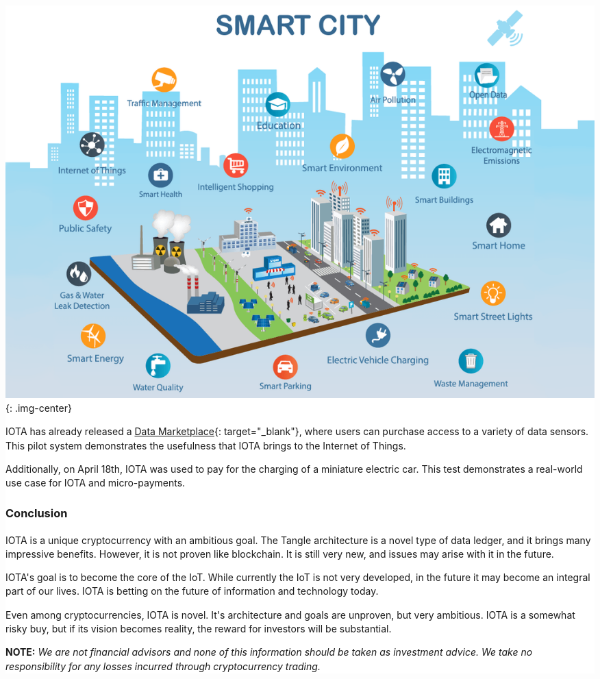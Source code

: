 ![Smart Cities Diagram](/img/altcoins/iota/smart-cities.png){: .img-center}

IOTA has already released a [Data Marketplace](https://data.iota.org/){: target="_blank"}, where users can purchase access to a variety of data sensors. This pilot system demonstrates the usefulness that IOTA brings to the Internet of Things.

Additionally, on April 18th, IOTA was used to pay for the charging of a miniature electric car. This test demonstrates a real-world use case for IOTA and micro-payments.

<iframe width="560" height="315" src="https://www.youtube.com/embed/ymbbM3WfPQc" frameborder="0" allow="autoplay; encrypted-media" allowfullscreen></iframe>

### Conclusion

IOTA is a unique cryptocurrency with an ambitious goal. The Tangle architecture is a novel type of data ledger, and it brings many impressive benefits. However, it is not proven like blockchain. It is still very new, and issues may arise with it in the future.

IOTA's goal is to become the core of the IoT. While currently the IoT is not very developed, in the future it may become an integral part of our lives. IOTA is betting on the future of information and technology today.

Even among cryptocurrencies, IOTA is novel. It's architecture and goals are unproven, but very ambitious. IOTA is a somewhat risky buy, but if its vision becomes reality, the reward for investors will be substantial.

<b>NOTE:</b> <i>We are not financial advisors and none of this information should be taken as investment advice. We take no responsibility for any losses incurred through cryptocurrency trading.</i>

